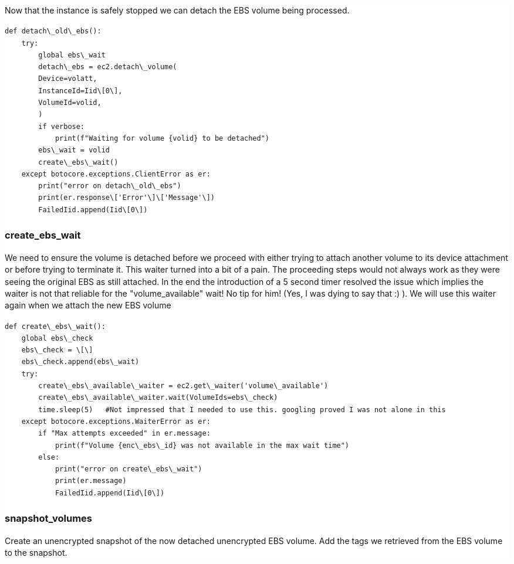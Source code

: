 Now that the instance is safely stopped we can detach the EBS volume being processed.

```
def detach\_old\_ebs():
    try:
        global ebs\_wait
        detach\_ebs = ec2.detach\_volume(
        Device=volatt,
        InstanceId=Iid\[0\],
        VolumeId=volid,
        )
        if verbose:
            print(f"Waiting for volume {volid} to be detached")
        ebs\_wait = volid
        create\_ebs\_wait()
    except botocore.exceptions.ClientError as er:
        print("error on detach\_old\_ebs")
        print(er.response\['Error'\]\['Message'\])
        FailedIid.append(Iid\[0\])
```

### create\_ebs\_wait

We need to ensure the volume is detached before we proceed with either trying to attach another volume to its device attachment or before trying to terminate it. This waiter turned into a bit of a pain. The proceeding steps would not always work as they were seeing the original EBS as still attached. In the end the introduction of a 5 second timer resolved the issue which implies the waiter is not that reliable for the "volume\_available" wait! No tip for him! (Yes, I was dying to say that :) ). We will use this waiter again when we attach the new EBS volume

```
def create\_ebs\_wait():
    global ebs\_check
    ebs\_check = \[\]
    ebs\_check.append(ebs\_wait)
    try:
        create\_ebs\_available\_waiter = ec2.get\_waiter('volume\_available')
        create\_ebs\_available\_waiter.wait(VolumeIds=ebs\_check)  
        time.sleep(5)   #Not impressed that I needed to use this. googling proved I was not alone in this
    except botocore.exceptions.WaiterError as er:
        if "Max attempts exceeded" in er.message:
            print(f"Volume {enc\_ebs\_id} was not available in the max wait time")
        else:
            print("error on create\_ebs\_wait")
            print(er.message)
            FailedIid.append(Iid\[0\])    
```

### snapshot\_volumes

Create an unencrypted snapshot of the now detached unencrypted EBS volume. Add the tags we retrieved from the EBS volume to the snapshot.
